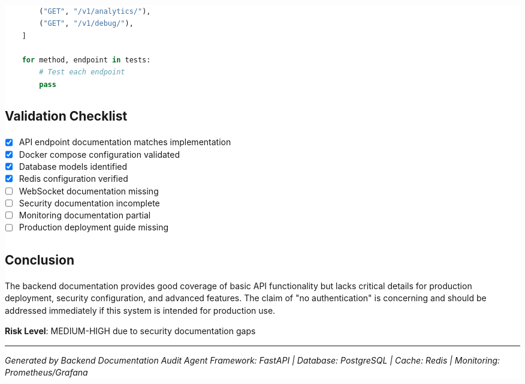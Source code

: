```python
        ("GET", "/v1/analytics/"),
        ("GET", "/v1/debug/"),
    ]
    
    for method, endpoint in tests:
        # Test each endpoint
        pass
```

## Validation Checklist

- [x] API endpoint documentation matches implementation
- [x] Docker compose configuration validated
- [x] Database models identified
- [x] Redis configuration verified
- [ ] WebSocket documentation missing
- [ ] Security documentation incomplete
- [ ] Monitoring documentation partial
- [ ] Production deployment guide missing

## Conclusion

The backend documentation provides good coverage of basic API functionality but lacks critical details for production deployment, security configuration, and advanced features. The claim of "no authentication" is concerning and should be addressed immediately if this system is intended for production use.

**Risk Level**: MEDIUM-HIGH due to security documentation gaps

---

*Generated by Backend Documentation Audit Agent*
*Framework: FastAPI | Database: PostgreSQL | Cache: Redis | Monitoring: Prometheus/Grafana*